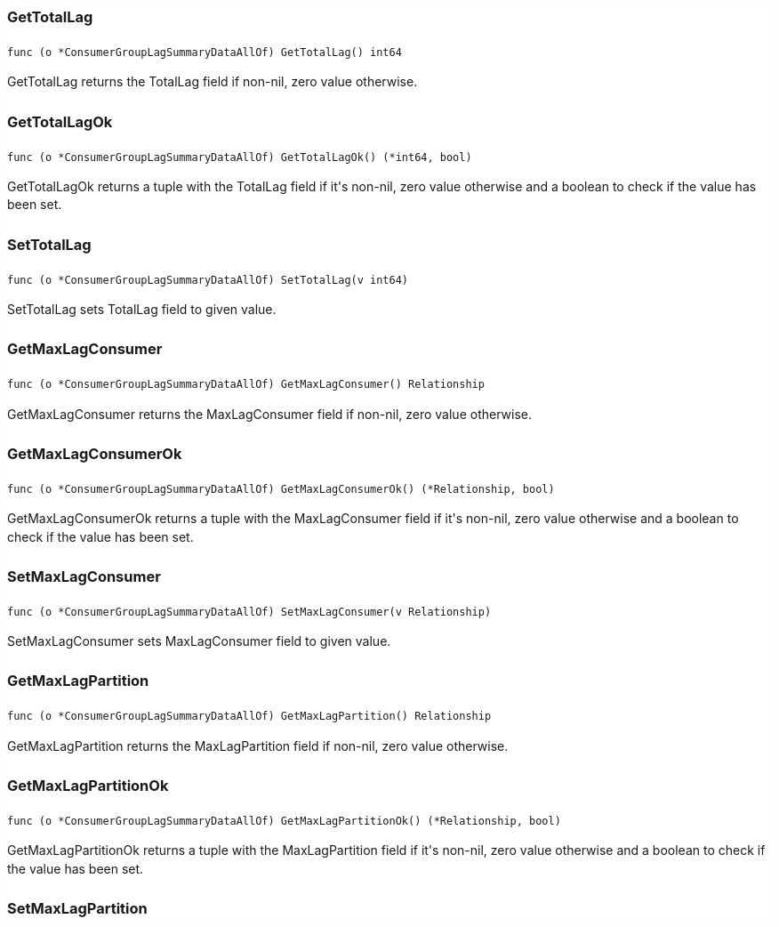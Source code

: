 ### GetTotalLag

`func (o *ConsumerGroupLagSummaryDataAllOf) GetTotalLag() int64`

GetTotalLag returns the TotalLag field if non-nil, zero value otherwise.

### GetTotalLagOk

`func (o *ConsumerGroupLagSummaryDataAllOf) GetTotalLagOk() (*int64, bool)`

GetTotalLagOk returns a tuple with the TotalLag field if it's non-nil, zero value otherwise
and a boolean to check if the value has been set.

### SetTotalLag

`func (o *ConsumerGroupLagSummaryDataAllOf) SetTotalLag(v int64)`

SetTotalLag sets TotalLag field to given value.


### GetMaxLagConsumer

`func (o *ConsumerGroupLagSummaryDataAllOf) GetMaxLagConsumer() Relationship`

GetMaxLagConsumer returns the MaxLagConsumer field if non-nil, zero value otherwise.

### GetMaxLagConsumerOk

`func (o *ConsumerGroupLagSummaryDataAllOf) GetMaxLagConsumerOk() (*Relationship, bool)`

GetMaxLagConsumerOk returns a tuple with the MaxLagConsumer field if it's non-nil, zero value otherwise
and a boolean to check if the value has been set.

### SetMaxLagConsumer

`func (o *ConsumerGroupLagSummaryDataAllOf) SetMaxLagConsumer(v Relationship)`

SetMaxLagConsumer sets MaxLagConsumer field to given value.


### GetMaxLagPartition

`func (o *ConsumerGroupLagSummaryDataAllOf) GetMaxLagPartition() Relationship`

GetMaxLagPartition returns the MaxLagPartition field if non-nil, zero value otherwise.

### GetMaxLagPartitionOk

`func (o *ConsumerGroupLagSummaryDataAllOf) GetMaxLagPartitionOk() (*Relationship, bool)`

GetMaxLagPartitionOk returns a tuple with the MaxLagPartition field if it's non-nil, zero value otherwise
and a boolean to check if the value has been set.

### SetMaxLagPartition
